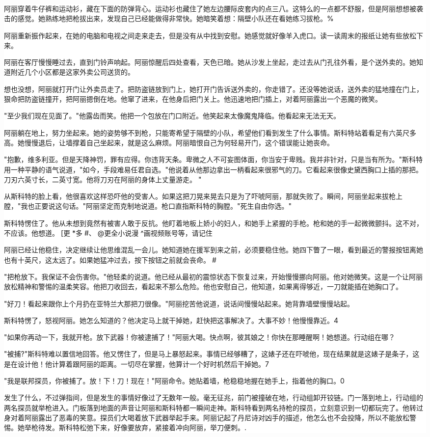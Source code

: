 阿丽穿着牛仔裤和运动衫，藏在下面的防弹背心。运动衫也藏住了她左边腰际皮套内的点三八。这特么的一点都不舒服，但是阿丽想想被袭击的感觉。她熟练地把枪拔出来，发现自己已经能做得非常快。她暗笑着想：隔壁小队还在看她练习拔枪。%



阿丽重新振作起来，在她的电脑和电视之间走来走去，但是没有从中找到安慰。她感觉就好像羊入虎口。读一读周末的报纸让她有些放松下来。



阿丽在客厅慢慢睡过去，直到门铃声响起。阿丽惊醒后四处查看，天色已暗。她从沙发上坐起，走过去从门孔往外看，是个送外卖的。她知道附近几个小区都是这家外卖公司送货的。



想也没想，阿丽就打开门让外卖员走了。把防盗链放到门上，她打开门告诉送外卖的，你走错了。还没等她说话，送外卖的猛地撞在门上，狠命把防盗链撞开，把阿丽摁倒在地。他窜了进来，在他身后把门关上。他迅速地把门插上，对着阿丽露出一个恶魔的微笑。



"至少我们现在见面了。"他露齿而笑。他把一个包放在门口附近。他笑起来太像魔鬼降临。他看起来无法无天。



阿丽躺在地上，努力坐起来。她的姿势够不到枪，只能寄希望于隔壁的小队，希望他们看到发生了什么事情。斯科特站着看足有六英尺多高。她慢慢退后，让墙撑着自己坐起来，就是这么麻烦。阿丽暗恨自己为何轻易开门，这个错误能让她丧命。



"抱歉，维多利亚。但是天降神罚，罪有应得。你违背天条。卑微之人不可妄图体面，你当安于卑贱。我并非针对，只是当有所为。"斯科特用一种平静的语气说道，"如今，手段难易任君自选。"他说着从他那边拿出一柄看起来很邪气的刀。它看起来很像史黛西胸口上插的那把。刀刃六英寸长，二英寸宽。他将刀刃在阿丽的身体上丈量游走。 "



从斯科特的脸上看，他很喜欢这样恐吓他的受害人。如果这把刀晃来晃去只是为了吓唬阿丽，那就失败了。瞬间，阿丽坐起来拔枪上膛，"我也正要说这句话。"阿丽坚定而克制地说道。枪口直指斯科特的胸膛。"死生自由你选。"



斯科特愣住了。他从未想到竟然有被害人敢于反抗。他盯着地板上娇小的妇人，和她手上紧握的手枪。枪和她的手一起微微颤抖。这不对，不应该。他想道。 [更 *多 #、 @更全小说漫 ^画视频账号等，请记住



阿丽已经让他稳住，决定继续让他思维混乱一会儿。她知道她在援军到来之前，必须要稳住他。她四下瞥了一眼，看到最近的警报按钮离她也有十英尺，这太远了。如果她猛冲过去，按下按钮之前就会丧命。 #



"把枪放下。我保证不会伤害你。"他轻柔的说道。他已经从最初的震惊状态下恢复过来，开始慢慢挪向阿丽。他对她微笑。这是一个让阿丽放松精神和警惕的温柔笑容。他把刀收回去，看起来不那么危险。他也安慰自己，他知道，如果离得够近，一刀就能插在她胸口了。



"好刀！看起来跟你上个月扔在亚特兰大那把刀很像。"阿丽挖苦他说道，说话间慢慢站起来。她背靠墙壁慢慢站起。



斯科特愣了，怒视阿丽。她怎么知道的？他决定马上就干掉她，赶快把这事解决了。大事不妙！他慢慢靠近。4



"如果你再动一下，我就开枪。放下武器！你被逮捕了！"阿丽大喝。快点啊，彼其娘之！你快在那睡醒啊！她想道。行动组在哪？



"被捕?"斯科特难以置信地回答。他又愣住了，但是马上暴怒起来。事情已经够糟了，这婊子还在吓唬他，现在结果就是这婊子是条子，这是在设计他！他计算着跟阿丽的距离。一切尽在掌握，他算计一个好时机然后干掉她。7



"我是联邦探员，你被捕了。放！下！刀！现在！"阿丽命令。她贴着墙，枪稳稳地握在她手上，指着他的胸口。0



发生了什么，不过弹指间，但是发生的事情好像过了无数年一般。毫无征兆，前门被撞破在地，行动组卸开铰链。门一落到地上，行动组的两名探员就举枪进入。门板落到地面的声音让阿丽和斯科特都一瞬间走神。斯科特看到两名持枪的探员，立刻意识到一切都玩完了。他转过身对着阿丽露出了恶毒的笑意。探员们大喝着放下武器举起手来。阿丽记起了丹尼诗对凶手的描述，他怎么也不会投降，所以不能放松警惕。她举枪待发。斯科特松弛下来，好像要放弃，紧接着冲向阿丽，举刀便刺。.
